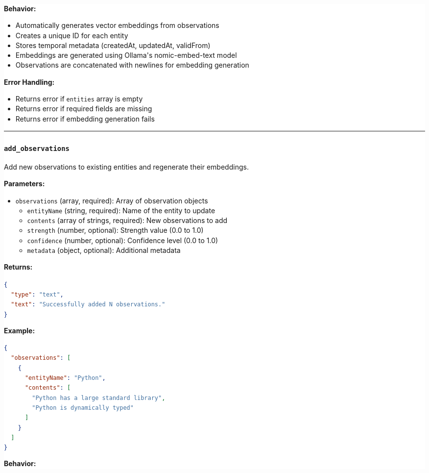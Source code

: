 ```json
```

**Behavior:**

- Automatically generates vector embeddings from observations
- Creates a unique ID for each entity
- Stores temporal metadata (createdAt, updatedAt, validFrom)
- Embeddings are generated using Ollama's nomic-embed-text model
- Observations are concatenated with newlines for embedding generation

**Error Handling:**

- Returns error if `entities` array is empty
- Returns error if required fields are missing
- Returns error if embedding generation fails

---

### `add_observations`

Add new observations to existing entities and regenerate their embeddings.

**Parameters:**

- `observations` (array, required): Array of observation objects
  - `entityName` (string, required): Name of the entity to update
  - `contents` (array of strings, required): New observations to add
  - `strength` (number, optional): Strength value (0.0 to 1.0)
  - `confidence` (number, optional): Confidence level (0.0 to 1.0)
  - `metadata` (object, optional): Additional metadata

**Returns:**

```json
{
  "type": "text",
  "text": "Successfully added N observations."
}
```

**Example:**

```json
{
  "observations": [
    {
      "entityName": "Python",
      "contents": [
        "Python has a large standard library",
        "Python is dynamically typed"
      ]
    }
  ]
}
```

**Behavior:**

